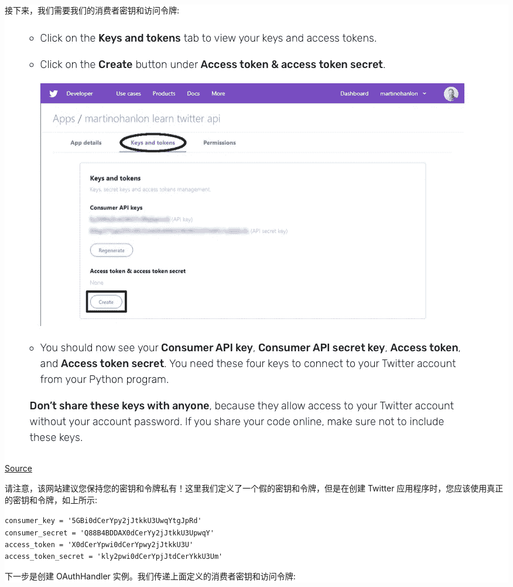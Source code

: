接下来，我们需要我们的消费者密钥和访问令牌:

![](img/6e8d1ea132e104bb6c262ddad9d50495.png)

[Source](https://projects.raspberrypi.org/en/projects/getting-started-with-the-twitter-api/4)

请注意，该网站建议您保持您的密钥和令牌私有！这里我们定义了一个假的密钥和令牌，但是在创建 Twitter 应用程序时，您应该使用真正的密钥和令牌，如上所示:

```
consumer_key = '5GBi0dCerYpy2jJtkkU3UwqYtgJpRd' 
consumer_secret = 'Q88B4BDDAX0dCerYy2jJtkkU3UpwqY'
access_token = 'X0dCerYpwi0dCerYpwy2jJtkkU3U'
access_token_secret = 'kly2pwi0dCerYpjJtdCerYkkU3Um'
```

下一步是创建 OAuthHandler 实例。我们传递上面定义的消费者密钥和访问令牌:

